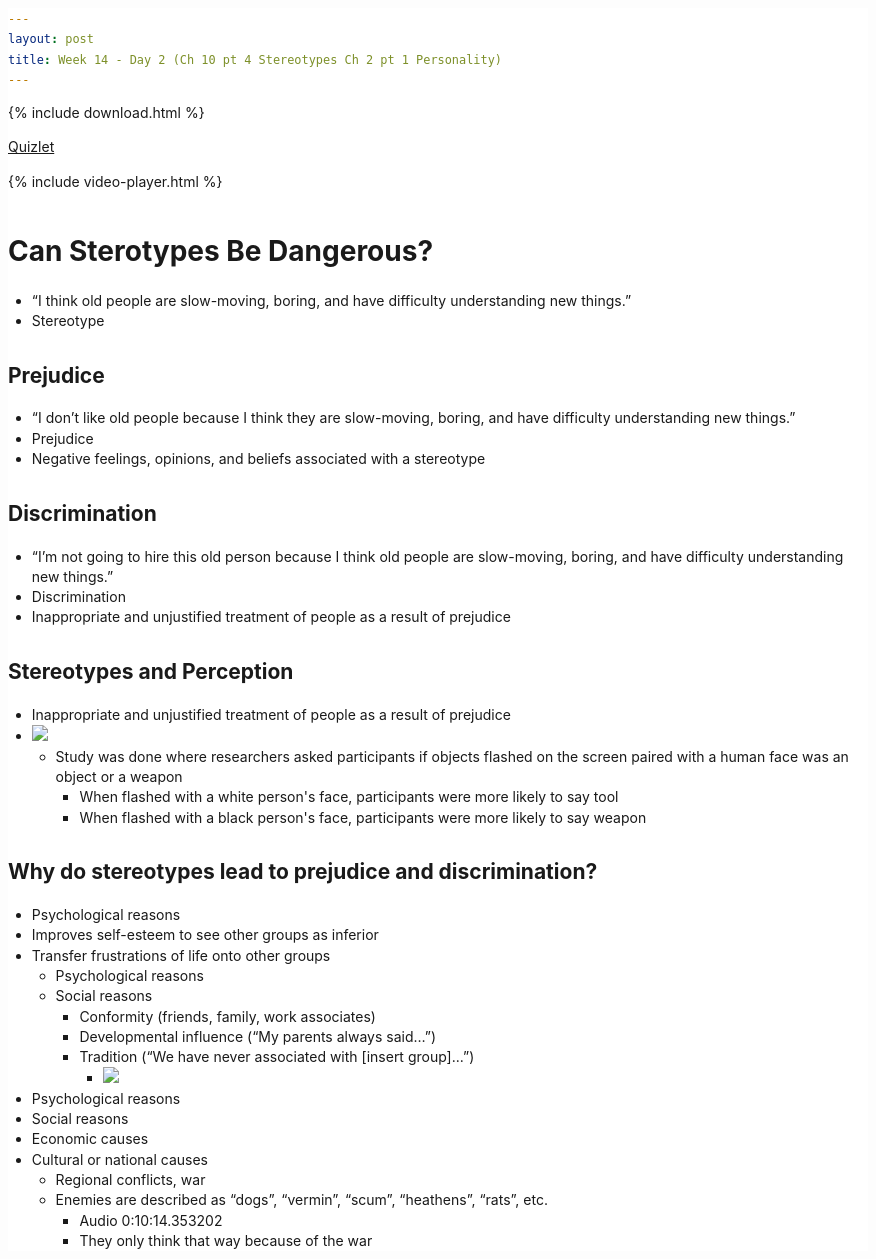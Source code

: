 ```yaml
---
layout: post
title: Week 14 - Day 2 (Ch 10 pt 4 Stereotypes Ch 2 pt 1 Personality)
---
```


{% include download.html %}

<a href="https://quizlet.com/_27wmw5">Quizlet</a>

{% include video-player.html %}

<script>
new AudioNavigator({videoId:"phucGg6iT7Q"});
</script>

# Can Sterotypes Be Dangerous?

+ “I think old people are slow-moving, boring, and have difficulty understanding new things.”
+ Stereotype

## Prejudice
+ “I don’t like old people because I think they are slow-moving, boring, and have difficulty understanding new things.”
+ Prejudice
+ Negative feelings, opinions, and beliefs associated with a stereotype

## Discrimination
+ “I’m not going to hire this old person because I think old people are slow-moving, boring, and have difficulty understanding new things.”
+ Discrimination
+ Inappropriate and unjustified treatment of people as a result of prejudice

## Stereotypes and Perception
+ Inappropriate and unjustified treatment of people as a result of prejudice
+ ![]({{site.baseurl}}/images/toolvsweapon.png)
	+ Study was done where researchers asked participants if objects flashed on the screen paired with a human face was an object or a weapon
		+ When flashed with a white person's face, participants were more likely to say tool
		+ When flashed with a black person's face, participants were more likely to say weapon

## Why do stereotypes lead to prejudice and discrimination? 
+ Psychological reasons
+ Improves self-esteem to see other groups as inferior
+ Transfer frustrations of life onto other groups
	+ Psychological reasons
	+ Social reasons
		+ Conformity (friends, family, work associates)
		+ Developmental influence (“My parents always said…”)
		+ Tradition (“We have never associated with [insert group]...”)
			+ ![]({{site.baseurl}}/images/naziprop.png)
+ Psychological reasons
+ Social reasons
+ Economic causes
+ Cultural or national causes
	+ Regional conflicts, war
	+ Enemies are described as “dogs”, “vermin”, “scum”, “heathens”, “rats”, etc.
		+ Audio 0:10:14.353202 
		+ They only think that way because of the war
